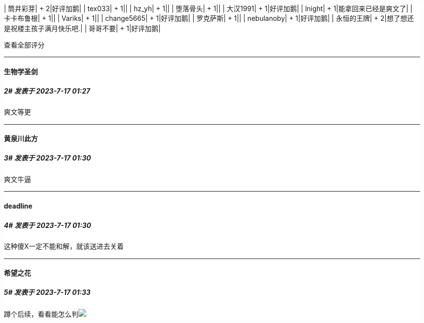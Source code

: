 | 筒井彩芽| + 2|好评加鹅|
| tex033| + 1||
| hz_yh| + 1||
| 堕落骨头| + 1||
| 大汉1991| + 1|好评加鹅|
| lnight| + 1|能拿回来已经是爽文了|
| 卡卡布鲁根| + 1||
| Variks| + 1||
| change5665| + 1|好评加鹅|
| 罗克萨斯| + 1||
| nebulanoby| + 1|好评加鹅|
| 永恒的王牌| + 2|想了想还是祝楼主孩子满月快乐吧.|
| 哥哥不要| + 1|好评加鹅|

查看全部评分

*****

####  生物学圣剑  
##### 2#       发表于 2023-7-17 01:27

爽文等更

*****

####  黄泉川此方  
##### 3#       发表于 2023-7-17 01:30

爽文牛逼

*****

####  deadline  
##### 4#       发表于 2023-7-17 01:30

这种傻X一定不能和解，就该送进去关着

*****

####  希望之花  
##### 5#       发表于 2023-7-17 01:33

蹲个后续，看看能怎么判<img src="https://static.saraba1st.com/image/smiley/face2017/067.png" referrerpolicy="no-referrer">
